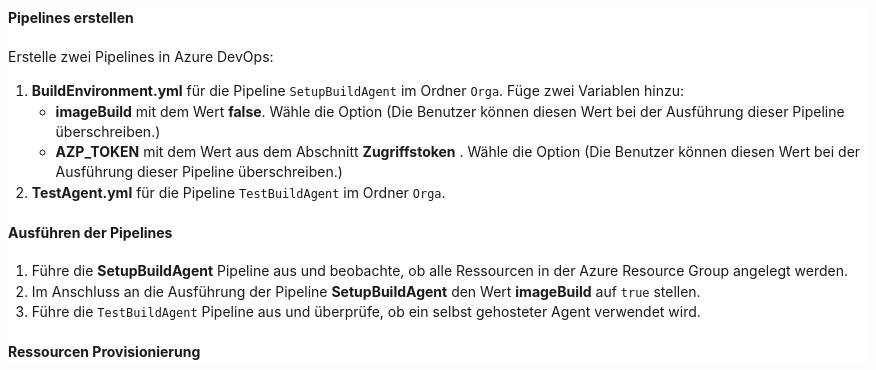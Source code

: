 #### Pipelines erstellen
Erstelle zwei Pipelines in Azure DevOps:

1. **BuildEnvironment.yml** für die Pipeline `SetupBuildAgent` im Ordner `Orga`. 
  Füge zwei Variablen hinzu:
    - **imageBuild** mit dem Wert **false**. Wähle die Option (Die Benutzer können diesen Wert bei der Ausführung dieser Pipeline überschreiben.)
    - **AZP_TOKEN** mit dem Wert aus dem Abschnitt **Zugriffstoken** . Wähle die Option (Die Benutzer können diesen Wert bei der Ausführung dieser Pipeline überschreiben.)
2. **TestAgent.yml** für die Pipeline `TestBuildAgent` im Ordner `Orga`.

#### Ausführen der Pipelines
1. Führe die **SetupBuildAgent** Pipeline aus und beobachte, ob alle Ressourcen in der Azure Resource Group angelegt werden.
1. Im Anschluss an die Ausführung der Pipeline **SetupBuildAgent** den Wert **imageBuild** auf `true` stellen.
1. Führe die `TestBuildAgent` Pipeline aus und überprüfe, ob ein selbst gehosteter Agent verwendet wird.

#### Ressourcen Provisionierung